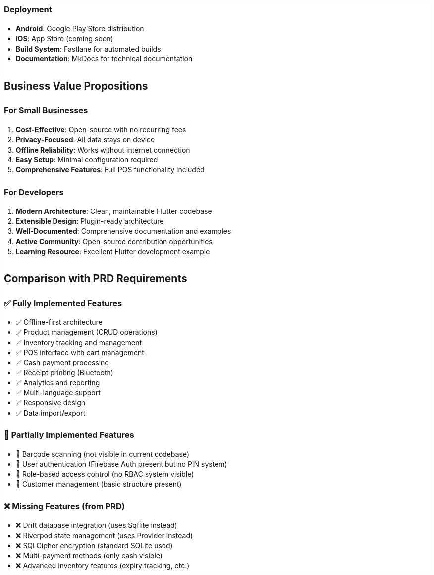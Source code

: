 ### Deployment
- **Android**: Google Play Store distribution
- **iOS**: App Store (coming soon)
- **Build System**: Fastlane for automated builds
- **Documentation**: MkDocs for technical documentation

## Business Value Propositions

### For Small Businesses
1. **Cost-Effective**: Open-source with no recurring fees
2. **Privacy-Focused**: All data stays on device
3. **Offline Reliability**: Works without internet connection
4. **Easy Setup**: Minimal configuration required
5. **Comprehensive Features**: Full POS functionality included

### For Developers
1. **Modern Architecture**: Clean, maintainable Flutter codebase
2. **Extensible Design**: Plugin-ready architecture
3. **Well-Documented**: Comprehensive documentation and examples
4. **Active Community**: Open-source contribution opportunities
5. **Learning Resource**: Excellent Flutter development example

## Comparison with PRD Requirements

### ✅ Fully Implemented Features
- ✅ Offline-first architecture
- ✅ Product management (CRUD operations)
- ✅ Inventory tracking and management
- ✅ POS interface with cart management
- ✅ Cash payment processing
- ✅ Receipt printing (Bluetooth)
- ✅ Analytics and reporting
- ✅ Multi-language support
- ✅ Responsive design
- ✅ Data import/export

### 🔄 Partially Implemented Features
- 🔄 Barcode scanning (not visible in current codebase)
- 🔄 User authentication (Firebase Auth present but no PIN system)
- 🔄 Role-based access control (no RBAC system visible)
- 🔄 Customer management (basic structure present)

### ❌ Missing Features (from PRD)
- ❌ Drift database integration (uses Sqflite instead)
- ❌ Riverpod state management (uses Provider instead)
- ❌ SQLCipher encryption (standard SQLite used)
- ❌ Multi-payment methods (only cash visible)
- ❌ Advanced inventory features (expiry tracking, etc.)
